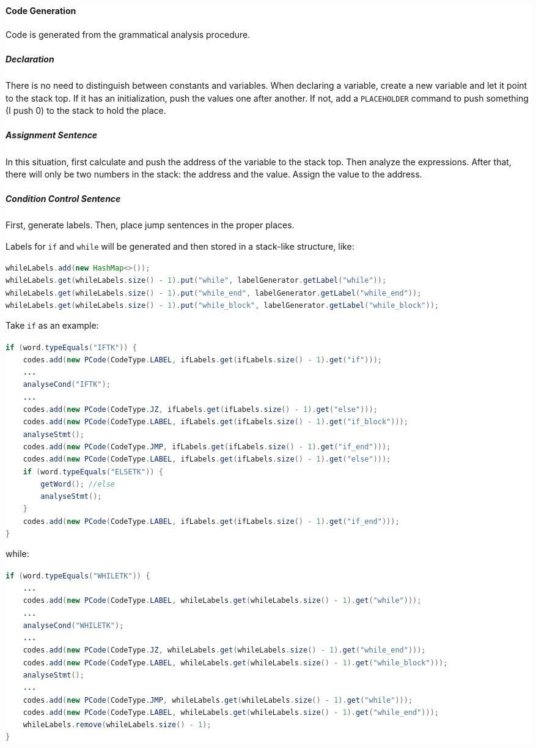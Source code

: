 #### Code Generation

Code is generated from the grammatical analysis procedure.

##### Declaration

There is no need to distinguish between constants and variables. When declaring a variable, create a new variable and let it point to the stack top. If it has an initialization, push the values one after another. If not, add a `PLACEHOLDER` command to push something (I push 0) to the stack to hold the place.

##### Assignment Sentence

In this situation, first calculate and push the address of the variable to the stack top. Then analyze the expressions. After that, there will only be two numbers in the stack: the address and the value. Assign the value to the address.

##### Condition Control Sentence

First, generate labels. Then, place jump sentences in the proper places.

Labels for `if` and `while` will be generated and then stored in a stack-like structure, like:

```java
whileLabels.add(new HashMap<>());
whileLabels.get(whileLabels.size() - 1).put("while", labelGenerator.getLabel("while"));
whileLabels.get(whileLabels.size() - 1).put("while_end", labelGenerator.getLabel("while_end"));
whileLabels.get(whileLabels.size() - 1).put("while_block", labelGenerator.getLabel("while_block"));
```

Take `if` as an example:

```java
if (word.typeEquals("IFTK")) {
    codes.add(new PCode(CodeType.LABEL, ifLabels.get(ifLabels.size() - 1).get("if")));
    ...
    analyseCond("IFTK");
    ...
    codes.add(new PCode(CodeType.JZ, ifLabels.get(ifLabels.size() - 1).get("else")));
    codes.add(new PCode(CodeType.LABEL, ifLabels.get(ifLabels.size() - 1).get("if_block")));
    analyseStmt();
    codes.add(new PCode(CodeType.JMP, ifLabels.get(ifLabels.size() - 1).get("if_end")));
    codes.add(new PCode(CodeType.LABEL, ifLabels.get(ifLabels.size() - 1).get("else")));
    if (word.typeEquals("ELSETK")) {
        getWord(); //else
        analyseStmt();
    }
    codes.add(new PCode(CodeType.LABEL, ifLabels.get(ifLabels.size() - 1).get("if_end")));
}
```

while:

```java
if (word.typeEquals("WHILETK")) {
    ...
    codes.add(new PCode(CodeType.LABEL, whileLabels.get(whileLabels.size() - 1).get("while")));
    ...
    analyseCond("WHILETK");
    ...
    codes.add(new PCode(CodeType.JZ, whileLabels.get(whileLabels.size() - 1).get("while_end")));
    codes.add(new PCode(CodeType.LABEL, whileLabels.get(whileLabels.size() - 1).get("while_block")));
    analyseStmt();
    ...
    codes.add(new PCode(CodeType.JMP, whileLabels.get(whileLabels.size() - 1).get("while")));
    codes.add(new PCode(CodeType.LABEL, whileLabels.get(whileLabels.size() - 1).get("while_end")));
    whileLabels.remove(whileLabels.size() - 1);
}
```